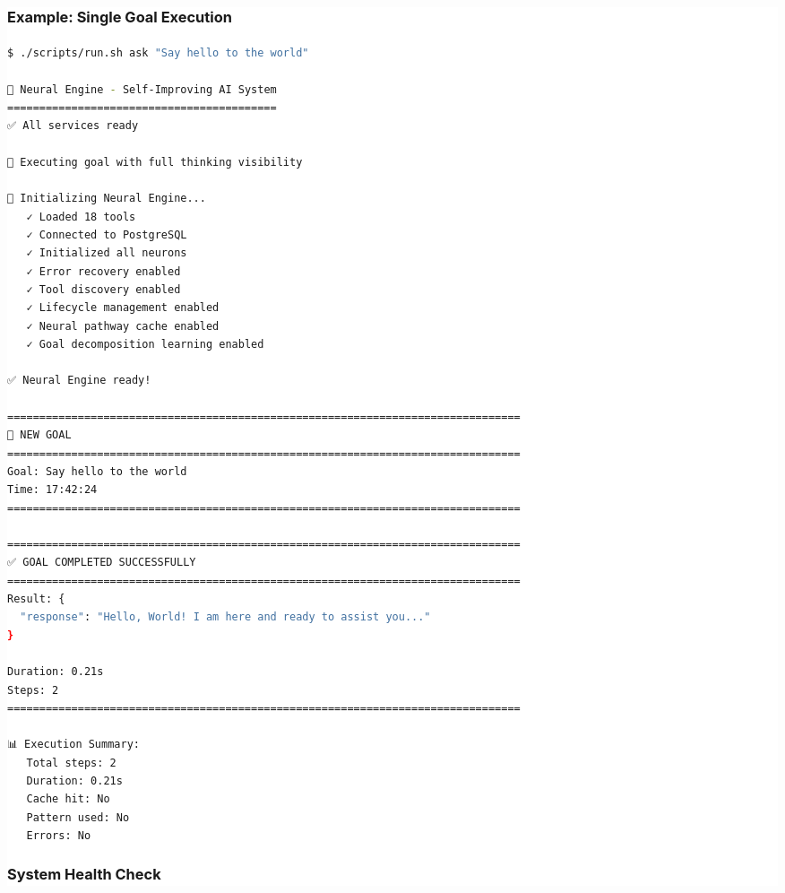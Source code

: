### Example: Single Goal Execution

```bash
$ ./scripts/run.sh ask "Say hello to the world"

🧠 Neural Engine - Self-Improving AI System
==========================================
✅ All services ready

🎯 Executing goal with full thinking visibility

🧠 Initializing Neural Engine...
   ✓ Loaded 18 tools
   ✓ Connected to PostgreSQL
   ✓ Initialized all neurons
   ✓ Error recovery enabled
   ✓ Tool discovery enabled
   ✓ Lifecycle management enabled
   ✓ Neural pathway cache enabled
   ✓ Goal decomposition learning enabled

✅ Neural Engine ready!

================================================================================
🎯 NEW GOAL
================================================================================
Goal: Say hello to the world
Time: 17:42:24
================================================================================

================================================================================
✅ GOAL COMPLETED SUCCESSFULLY
================================================================================
Result: {
  "response": "Hello, World! I am here and ready to assist you..."
}

Duration: 0.21s
Steps: 2
================================================================================

📊 Execution Summary:
   Total steps: 2
   Duration: 0.21s
   Cache hit: No
   Pattern used: No
   Errors: No
```

### System Health Check
